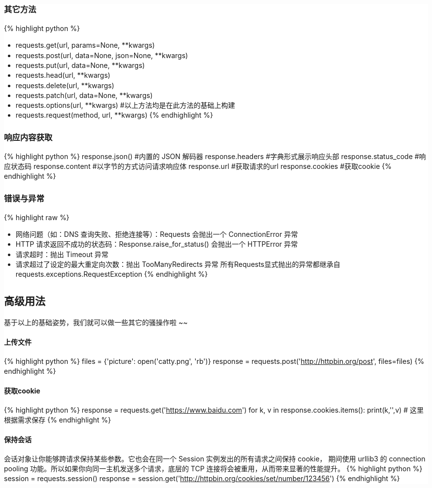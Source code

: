 ### 其它方法
{% highlight python %}
 - requests.get(url, params=None, **kwargs)
 - requests.post(url, data=None, json=None, **kwargs)
 - requests.put(url, data=None, **kwargs)
 - requests.head(url, **kwargs)
 - requests.delete(url, **kwargs)
 - requests.patch(url, data=None, **kwargs)
 - requests.options(url, **kwargs)
 #以上方法均是在此方法的基础上构建
 - requests.request(method, url, **kwargs)
{% endhighlight %}

### 响应内容获取
{% highlight python %}
 response.json()	#内置的 JSON 解码器
 response.headers	#字典形式展示响应头部
 response.status_code #响应状态码
 response.content 	#以字节的方式访问请求响应体
 response.url 		#获取请求的url
 response.cookies   #获取cookie
{% endhighlight %}

### 错误与异常
{% highlight raw %}
 - 网络问题（如：DNS 查询失败、拒绝连接等）：Requests 会抛出一个 ConnectionError 异常
 - HTTP 请求返回不成功的状态码：Response.raise_for_status() 会抛出一个 HTTPError 异常
 - 请求超时：抛出 Timeout 异常
 - 请求超过了设定的最大重定向次数：抛出 TooManyRedirects 异常
 所有Requests显式抛出的异常都继承自 requests.exceptions.RequestException
{% endhighlight %}

<h2 id="c3"> 高级用法 </h2>
基于以上的基础姿势，我们就可以做一些其它的骚操作啦 ~~

#### 上传文件
{% highlight python %}
 files = {'picture': open('catty.png', 'rb')}
 response = requests.post('http://httpbin.org/post', files=files)
{% endhighlight %}

#### 获取cookie
{% highlight python %}
 response = requests.get('https://www.baidu.com')
 for k, v in response.cookies.items():
     print(k,'',v)	# 这里根据需求保存
{% endhighlight %}

#### 保持会话

会话对象让你能够跨请求保持某些参数。它也会在同一个 Session 实例发出的所有请求之间保持 cookie， 期间使用 urllib3 的 connection pooling 功能。所以如果你向同一主机发送多个请求，底层的 TCP 连接将会被重用，从而带来显著的性能提升。
{% highlight python %}
 session = requests.session()
 response = session.get('http://httpbin.org/cookies/set/number/123456')
{% endhighlight %}
